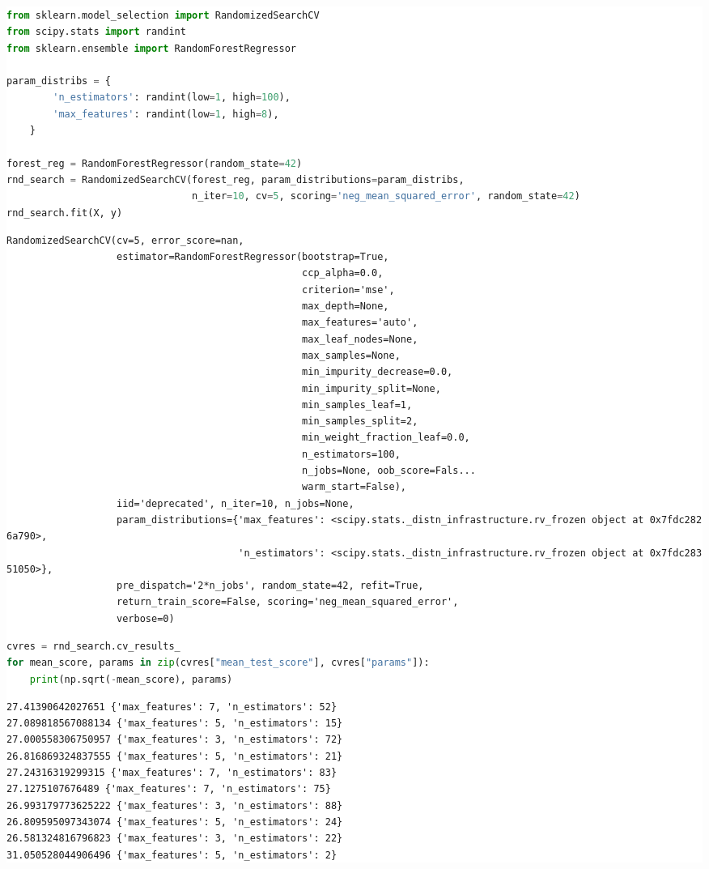 ```python
from sklearn.model_selection import RandomizedSearchCV
from scipy.stats import randint
from sklearn.ensemble import RandomForestRegressor

param_distribs = {
        'n_estimators': randint(low=1, high=100),
        'max_features': randint(low=1, high=8),
    }

forest_reg = RandomForestRegressor(random_state=42)
rnd_search = RandomizedSearchCV(forest_reg, param_distributions=param_distribs,
                                n_iter=10, cv=5, scoring='neg_mean_squared_error', random_state=42)
rnd_search.fit(X, y)
```




    RandomizedSearchCV(cv=5, error_score=nan,
                       estimator=RandomForestRegressor(bootstrap=True,
                                                       ccp_alpha=0.0,
                                                       criterion='mse',
                                                       max_depth=None,
                                                       max_features='auto',
                                                       max_leaf_nodes=None,
                                                       max_samples=None,
                                                       min_impurity_decrease=0.0,
                                                       min_impurity_split=None,
                                                       min_samples_leaf=1,
                                                       min_samples_split=2,
                                                       min_weight_fraction_leaf=0.0,
                                                       n_estimators=100,
                                                       n_jobs=None, oob_score=Fals...
                                                       warm_start=False),
                       iid='deprecated', n_iter=10, n_jobs=None,
                       param_distributions={'max_features': <scipy.stats._distn_infrastructure.rv_frozen object at 0x7fdc2826a790>,
                                            'n_estimators': <scipy.stats._distn_infrastructure.rv_frozen object at 0x7fdc28351050>},
                       pre_dispatch='2*n_jobs', random_state=42, refit=True,
                       return_train_score=False, scoring='neg_mean_squared_error',
                       verbose=0)




```python
cvres = rnd_search.cv_results_
for mean_score, params in zip(cvres["mean_test_score"], cvres["params"]):
    print(np.sqrt(-mean_score), params)
```

    27.41390642027651 {'max_features': 7, 'n_estimators': 52}
    27.089818567088134 {'max_features': 5, 'n_estimators': 15}
    27.000558306750957 {'max_features': 3, 'n_estimators': 72}
    26.816869324837555 {'max_features': 5, 'n_estimators': 21}
    27.24316319299315 {'max_features': 7, 'n_estimators': 83}
    27.1275107676489 {'max_features': 7, 'n_estimators': 75}
    26.993179773625222 {'max_features': 3, 'n_estimators': 88}
    26.809595097343074 {'max_features': 5, 'n_estimators': 24}
    26.581324816796823 {'max_features': 3, 'n_estimators': 22}
    31.050528044906496 {'max_features': 5, 'n_estimators': 2}
    